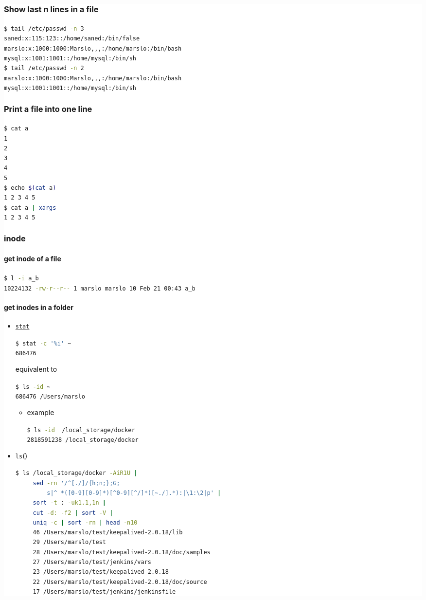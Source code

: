 ### Show last n lines in a file
```bash
$ tail /etc/passwd -n 3
saned:x:115:123::/home/saned:/bin/false
marslo:x:1000:1000:Marslo,,,:/home/marslo:/bin/bash
mysql:x:1001:1001::/home/mysql:/bin/sh
$ tail /etc/passwd -n 2
marslo:x:1000:1000:Marslo,,,:/home/marslo:/bin/bash
mysql:x:1001:1001::/home/mysql:/bin/sh
```

### Print a file into one line
```bash
$ cat a
1
2
3
4
5
$ echo $(cat a)
1 2 3 4 5
$ cat a | xargs
1 2 3 4 5
```

### inode

#### get inode of a file
```bash
$ l -i a_b
10224132 -rw-r--r-- 1 marslo marslo 10 Feb 21 00:43 a_b
```

#### get inodes in a folder
- [`stat`](https://unix.stackexchange.com/a/121836/29178)
  ```bash
  $ stat -c '%i' ~
  686476
  ```
  equivalent to
  ```bash
  $ ls -id ~
  686476 /Users/marslo
  ```
  - example
    ```bash
    $ ls -id  /local_storage/docker
    2818591238 /local_storage/docker
    ```

- `ls`()
  ```bash
  $ ls /local_storage/docker -AiR1U |
       sed -rn '/^[./]/{h;n;};G;
           s|^ *([0-9][0-9]*)[^0-9][^/]*([~./].*):|\1:\2|p' |
       sort -t : -uk1.1,1n |
       cut -d: -f2 | sort -V |
       uniq -c | sort -rn | head -n10
       46 /Users/marslo/test/keepalived-2.0.18/lib
       29 /Users/marslo/test
       28 /Users/marslo/test/keepalived-2.0.18/doc/samples
       27 /Users/marslo/test/jenkins/vars
       23 /Users/marslo/test/keepalived-2.0.18
       22 /Users/marslo/test/keepalived-2.0.18/doc/source
       17 /Users/marslo/test/jenkins/jenkinsfile
  ```